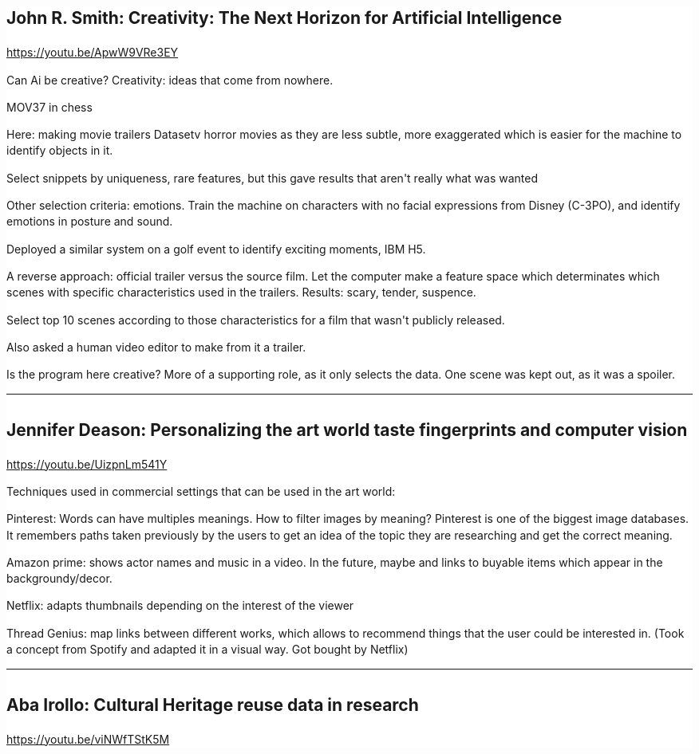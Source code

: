 ## John R. Smith: Creativity: The Next Horizon for Artificial Intelligence 
https://youtu.be/ApwW9VRe3EY

Can Ai be creative? Creativity: ideas that come from nowhere.

MOV37 in chess

Here: making movie trailers
Datasetv horror movies as they are less subtle, more exaggerated which is easier for the machine to identify objects in it.

Select snippets by uniqueness, rare features, but this gave results that aren't really what was wanted

Other selection criteria: emotions. Train the machine on characters with no facial expressions from Disney (C-3PO), and identify emotions in posture and sound.

Deployed a similar system on a golf event to identify exciting moments, IBM H5.

A reverse approach: official trailer versus the source film. Let the computer make a feature space which determinates which scenes with specific characteristics used in the trailers. Results: scary, tender, suspence.

Select top 10 scenes according to those characteristics for a film that wasn't publicly released.

Also asked a human video editor to make from it a trailer.

Is the program here creative? More of a supporting role, as it only selects the data. One scene was kept out, as it was a spoiler.

---
## Jennifer Deason: Personalizing the art world taste fingerprints and computer vision
https://youtu.be/UizpnLm541Y

Techniques used in commercial settings that can be used in the art world:

Pinterest: Words can have multiples meanings. How to filter images by meaning? Pinterest is one of the biggest image databases. It remembers paths taken previously by the users to get an idea of the topic they are researching and get the correct meaning.

Amazon prime: shows actor names and music in a video. In the future, maybe and links to buyable items which appear in the backgroundy/decor.

Netflix: adapts thumbnails depending on the interest of the viewer

Thread Genius: map links between different works,  which allows to recommend things that the user could be interested in. (Took a concept from Spotify and adapted it in a visual way. Got bought by Netflix)

--- 
## Aba Irollo: Cultural Heritage reuse data in research 
https://youtu.be/viNWfTStK5M
